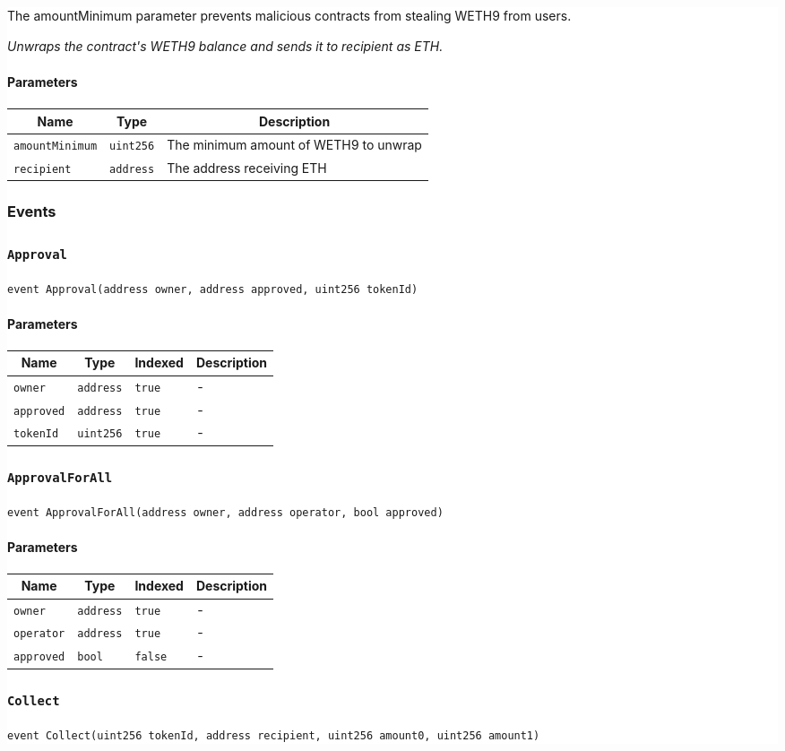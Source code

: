             
The amountMinimum parameter prevents malicious contracts from stealing WETH9 from users.

            
*Unwraps the contract's WETH9 balance and sends it to recipient as ETH.*
#### Parameters

| Name | Type | Description |
|---|---|---|
| `amountMinimum` | `uint256` | The minimum amount of WETH9 to unwrap |
| `recipient` | `address` | The address receiving ETH |

### Events
### `Approval`
```solidity
event Approval(address owner, address approved, uint256 tokenId)
```

            

            
#### Parameters

| Name | Type | Indexed | Description |
|---|---|---|---|
| `owner` | `address` |`true`| - |
| `approved` | `address` |`true`| - |
| `tokenId` | `uint256` |`true`| - |

### `ApprovalForAll`
```solidity
event ApprovalForAll(address owner, address operator, bool approved)
```

            

            
#### Parameters

| Name | Type | Indexed | Description |
|---|---|---|---|
| `owner` | `address` |`true`| - |
| `operator` | `address` |`true`| - |
| `approved` | `bool` |`false`| - |

### `Collect`
```solidity
event Collect(uint256 tokenId, address recipient, uint256 amount0, uint256 amount1)
```

            
